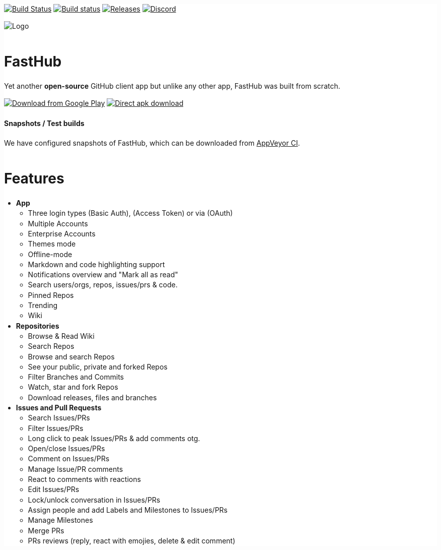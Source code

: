 
[![Build Status](https://travis-ci.org/k0shk0sh/FastHub.svg?branch=master)](https://travis-ci.org/k0shk0sh/FastHub) [![Build status](https://ci.appveyor.com/api/projects/status/2yhxx7hu6hju24bk?svg=true)](https://ci.appveyor.com/project/k0shk0sh/fasthub)
[![Releases](https://img.shields.io/github/release/k0shk0sh/FastHub.svg)](https://github.com/k0shk0sh/FastHub/releases/latest) [![Discord](https://img.shields.io/badge/chat-discord-7289DA.svg)](https://discord.gg/V6afZWf)

![Logo](/.github/assets/feature_graphic.png?raw=true "Logo")

# FastHub  

Yet another **open-source** GitHub client app but unlike any other app, FastHub was built from scratch.  

[<img src="https://play.google.com/intl/en_us/badges/images/generic/en_badge_web_generic.png" 
      alt="Download from Google Play" 
      height="80">](https://play.google.com/store/apps/details?id=com.fastaccess.github)
[<img src=".github/assets/direct-apk-download.png" 
      alt="Direct apk download" 
      height="80">](https://github.com/k0shk0sh/FastHub/releases/latest)

#### Snapshots / Test builds

We have configured snapshots of FastHub, which can be downloaded from [AppVeyor CI](https://ci.appveyor.com/project/k0shk0sh/fasthub/build/artifacts).

# Features  
- **App**
  - Three login types (Basic Auth), (Access Token) or via (OAuth)
  - Multiple Accounts
  - Enterprise Accounts
  - Themes mode
  - Offline-mode
  - Markdown and code highlighting support
  - Notifications overview and "Mark all as read"
  - Search users/orgs, repos, issues/prs & code.
  - Pinned Repos
  - Trending
  - Wiki
- **Repositories**
  - Browse & Read Wiki
  - Search Repos
  - Browse and search Repos
  - See your public, private and forked Repos
  - Filter Branches and Commits
  - Watch, star and fork Repos
  - Download releases, files and branches
- **Issues and Pull Requests** 
  - Search Issues/PRs
  - Filter Issues/PRs
  - Long click to peak Issues/PRs & add comments otg.
  - Open/close Issues/PRs
  - Comment on Issues/PRs
  - Manage Issue/PR comments
  - React to comments with reactions
  - Edit Issues/PRs
  - Lock/unlock conversation in Issues/PRs
  - Assign people and add Labels and Milestones to Issues/PRs
  - Manage Milestones
  - Merge PRs
  - PRs reviews (reply, react with emojies, delete & edit comment)